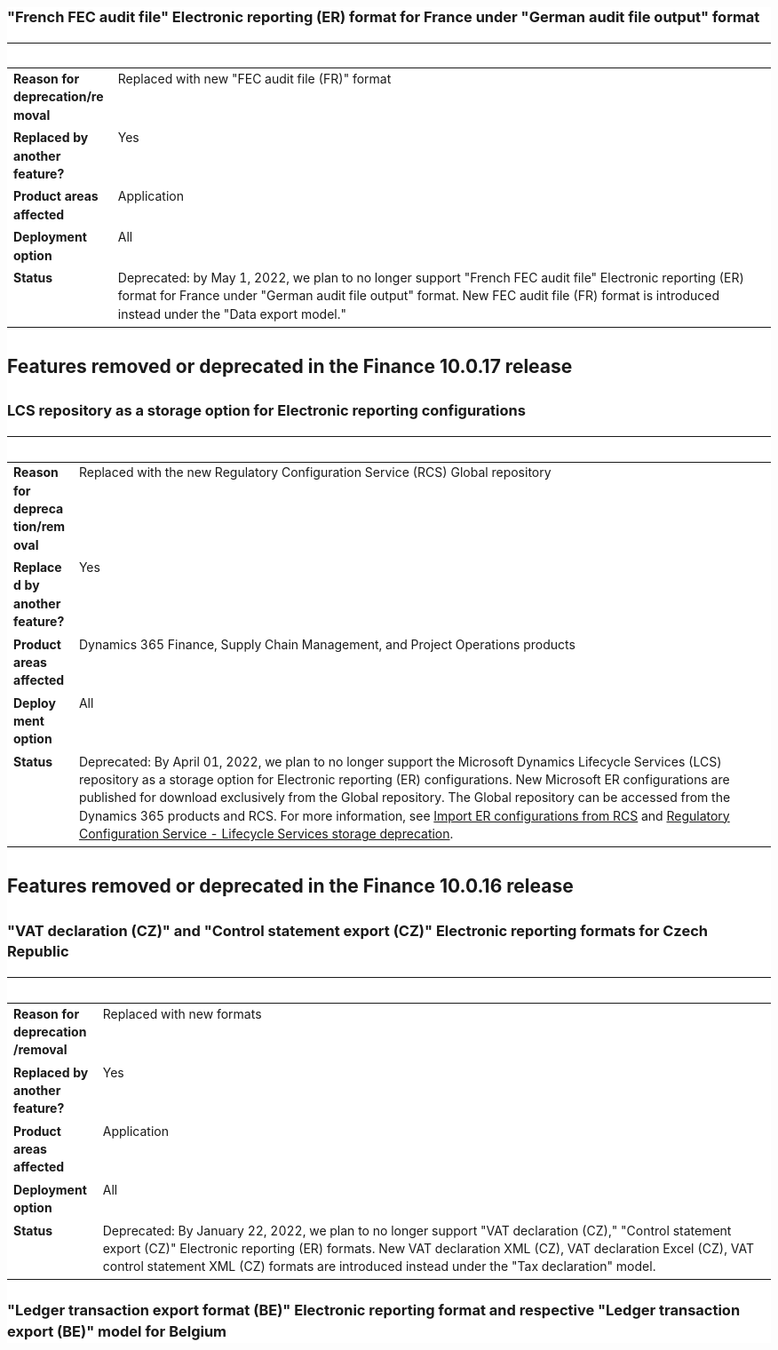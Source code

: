 ### "French FEC audit file" Electronic reporting (ER) format for France under "German audit file output" format

| &nbsp; | &nbsp; |
|------------|--------------------|
| **Reason for deprecation/removal** | Replaced with new "FEC audit file (FR)" format |
| **Replaced by another feature?**   | Yes |
| **Product areas affected**         | Application |
| **Deployment option**              | All |
| **Status**                         | Deprecated: by May 1, 2022, we plan to no longer support "French FEC audit file" Electronic reporting (ER) format for France under "German audit file output" format. New FEC audit file (FR) format is introduced instead under the "Data export model." |

## Features removed or deprecated in the Finance 10.0.17 release

### LCS repository as a storage option for Electronic reporting configurations

| &nbsp; | &nbsp; |
|------------|--------------------|
| **Reason for deprecation/removal** | Replaced with the new Regulatory Configuration Service (RCS) Global repository |
| **Replaced by another feature?**   | Yes |
| **Product areas affected**         | Dynamics 365 Finance, Supply Chain Management, and Project Operations products|
| **Deployment option**              | All |
| **Status**                         | Deprecated: By April 01, 2022, we plan to no longer support the Microsoft Dynamics Lifecycle Services (LCS) repository as a storage option for Electronic reporting (ER) configurations. New Microsoft ER configurations are published for download exclusively from the Global repository. The Global repository can be accessed from the Dynamics 365 products and RCS. For more information, see [Import ER configurations from RCS](../../fin-ops-core/dev-itpro/analytics/tasks/import-configuration-rcs.md) and [Regulatory Configuration Service - Lifecycle Services storage deprecation](../localizations/rcs-lcs-repo-dep-faq.md). |

## Features removed or deprecated in the Finance 10.0.16 release

### "VAT declaration (CZ)" and "Control statement export (CZ)" Electronic reporting formats for Czech Republic

| &nbsp; | &nbsp; |
|------------|--------------------|
| **Reason for deprecation/removal** | Replaced with new formats |
| **Replaced by another feature?**   | Yes |
| **Product areas affected**         | Application |
| **Deployment option**              | All |
| **Status**                         | Deprecated: By January 22, 2022, we plan to no longer support "VAT declaration (CZ)," "Control statement export (CZ)" Electronic reporting (ER) formats. New VAT declaration XML (CZ), VAT declaration Excel (CZ), VAT control statement XML (CZ) formats are introduced instead under the "Tax declaration" model. |

### "Ledger transaction export format (BE)" Electronic reporting format and respective "Ledger transaction export (BE)" model for Belgium
